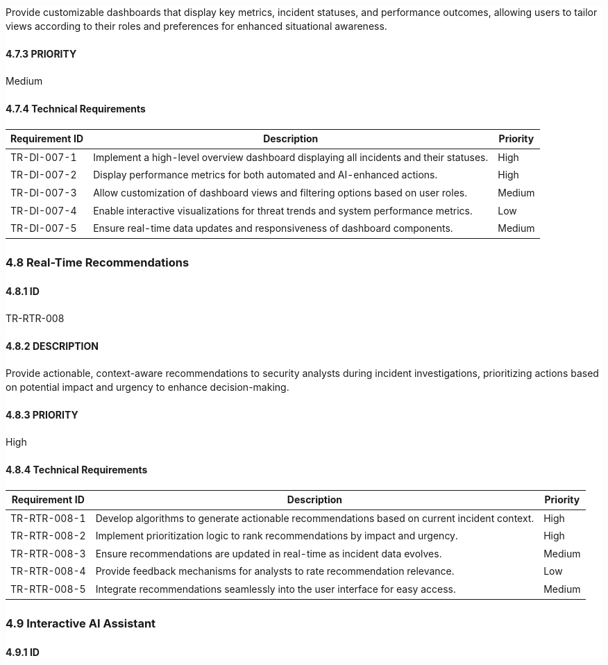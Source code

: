 Provide customizable dashboards that display key metrics, incident statuses, and performance outcomes, allowing users to tailor views according to their roles and preferences for enhanced situational awareness.

#### 4.7.3 PRIORITY

Medium

#### 4.7.4 Technical Requirements

| Requirement ID | Description                                                         | Priority |
|----------------|---------------------------------------------------------------------|----------|
| TR-DI-007-1    | Implement a high-level overview dashboard displaying all incidents and their statuses. | High     |
| TR-DI-007-2    | Display performance metrics for both automated and AI-enhanced actions. | High     |
| TR-DI-007-3    | Allow customization of dashboard views and filtering options based on user roles. | Medium   |
| TR-DI-007-4    | Enable interactive visualizations for threat trends and system performance metrics. | Low      |
| TR-DI-007-5    | Ensure real-time data updates and responsiveness of dashboard components. | Medium   |

### 4.8 Real-Time Recommendations

#### 4.8.1 ID

TR-RTR-008

#### 4.8.2 DESCRIPTION

Provide actionable, context-aware recommendations to security analysts during incident investigations, prioritizing actions based on potential impact and urgency to enhance decision-making.

#### 4.8.3 PRIORITY

High

#### 4.8.4 Technical Requirements

| Requirement ID | Description                                                         | Priority |
|----------------|---------------------------------------------------------------------|----------|
| TR-RTR-008-1    | Develop algorithms to generate actionable recommendations based on current incident context. | High     |
| TR-RTR-008-2    | Implement prioritization logic to rank recommendations by impact and urgency. | High     |
| TR-RTR-008-3    | Ensure recommendations are updated in real-time as incident data evolves. | Medium   |
| TR-RTR-008-4    | Provide feedback mechanisms for analysts to rate recommendation relevance. | Low      |
| TR-RTR-008-5    | Integrate recommendations seamlessly into the user interface for easy access. | Medium   |

### 4.9 Interactive AI Assistant

#### 4.9.1 ID
